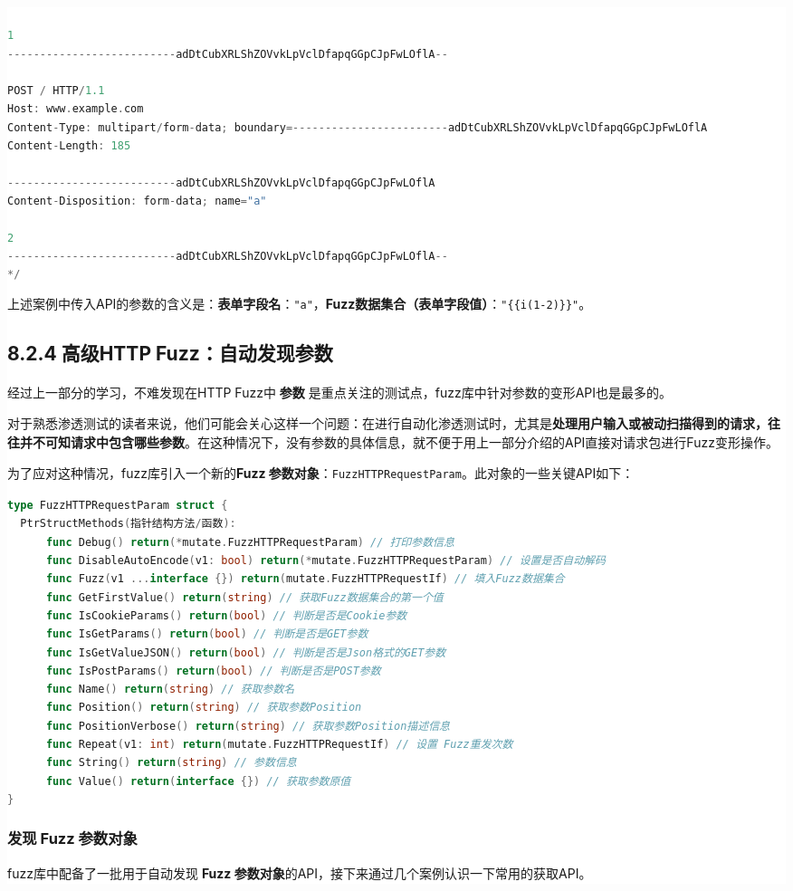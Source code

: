 ```Go

1
--------------------------adDtCubXRLShZOVvkLpVclDfapqGGpCJpFwLOflA--

POST / HTTP/1.1
Host: www.example.com
Content-Type: multipart/form-data; boundary=------------------------adDtCubXRLShZOVvkLpVclDfapqGGpCJpFwLOflA
Content-Length: 185

--------------------------adDtCubXRLShZOVvkLpVclDfapqGGpCJpFwLOflA
Content-Disposition: form-data; name="a"

2
--------------------------adDtCubXRLShZOVvkLpVclDfapqGGpCJpFwLOflA--
*/
```

上述案例中传入API的参数的含义是：**表单字段名**：`"a"`，**Fuzz数据集合（表单字段值）**：`"{{i(1-2)}}"`。

## 8.2.4 高级HTTP Fuzz：自动发现参数

经过上一部分的学习，不难发现在HTTP Fuzz中 **参数** 是重点关注的测试点，fuzz库中针对参数的变形API也是最多的。

对于熟悉渗透测试的读者来说，他们可能会关心这样一个问题：在进行自动化渗透测试时，尤其是**处理用户输入或被动扫描得到的请求，往往并不可知请求中包含哪些参数**。在这种情况下，没有参数的具体信息，就不便于用上一部分介绍的API直接对请求包进行Fuzz变形操作。

为了应对这种情况，fuzz库引入一个新的**Fuzz 参数对象**：`FuzzHTTPRequestParam`。此对象的一些关键API如下：

```Go
type FuzzHTTPRequestParam struct {
  PtrStructMethods(指针结构方法/函数): 
      func Debug() return(*mutate.FuzzHTTPRequestParam) // 打印参数信息
      func DisableAutoEncode(v1: bool) return(*mutate.FuzzHTTPRequestParam) // 设置是否自动解码
      func Fuzz(v1 ...interface {}) return(mutate.FuzzHTTPRequestIf) // 填入Fuzz数据集合
      func GetFirstValue() return(string) // 获取Fuzz数据集合的第一个值
      func IsCookieParams() return(bool) // 判断是否是Cookie参数
      func IsGetParams() return(bool) // 判断是否是GET参数
      func IsGetValueJSON() return(bool) // 判断是否是Json格式的GET参数
      func IsPostParams() return(bool) // 判断是否是POST参数
      func Name() return(string) // 获取参数名
      func Position() return(string) // 获取参数Position
      func PositionVerbose() return(string) // 获取参数Position描述信息
      func Repeat(v1: int) return(mutate.FuzzHTTPRequestIf) // 设置 Fuzz重发次数
      func String() return(string) // 参数信息
      func Value() return(interface {}) // 获取参数原值
}
```

### 发现 Fuzz 参数对象

fuzz库中配备了一批用于自动发现 **Fuzz 参数对象**的API，接下来通过几个案例认识一下常用的获取API。
